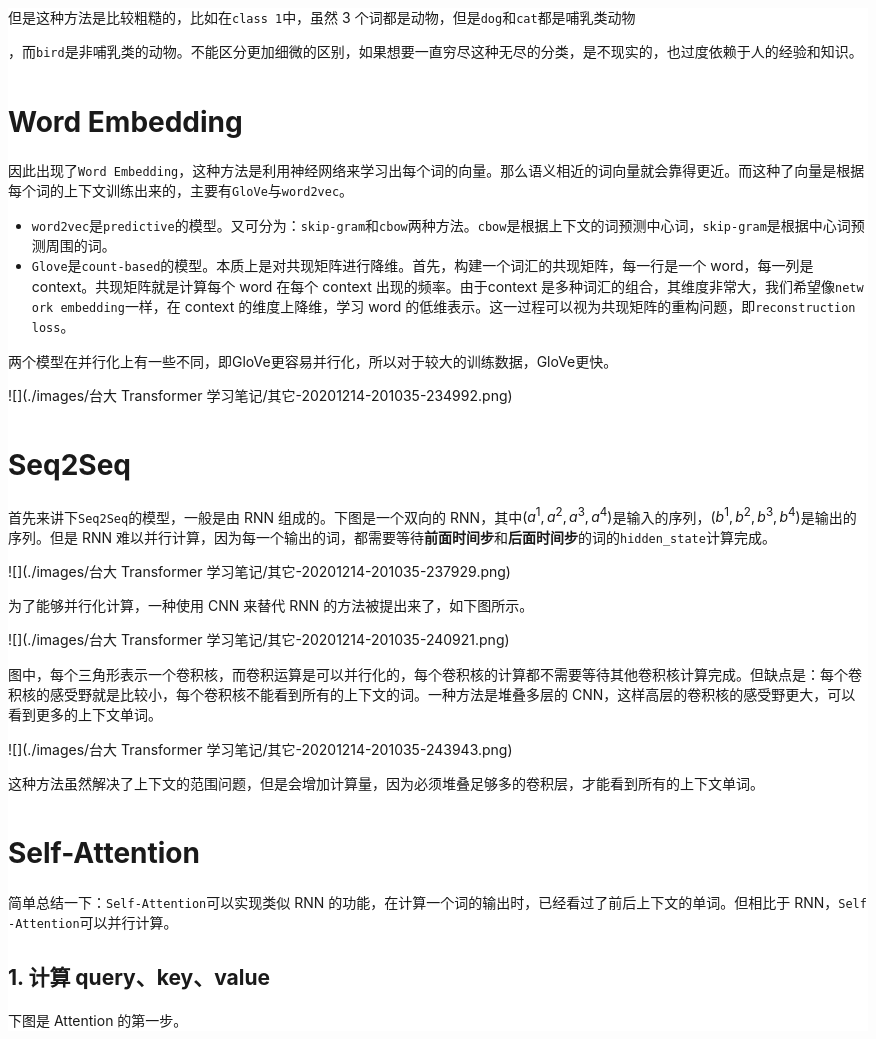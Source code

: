 

但是这种方法是比较粗糙的，比如在`class 1`中，虽然 3 个词都是动物，但是`dog`和`cat`都是哺乳类动物

，而`bird`是非哺乳类的动物。不能区分更加细微的区别，如果想要一直穷尽这种无尽的分类，是不现实的，也过度依赖于人的经验和知识。

# Word Embedding

因此出现了`Word Embedding`，这种方法是利用神经网络来学习出每个词的向量。那么语义相近的词向量就会靠得更近。而这种了向量是根据每个词的上下文训练出来的，主要有`GloVe`与`word2vec`。

- `word2vec`是`predictive`的模型。又可分为：`skip-gram`和`cbow`两种方法。`cbow`是根据上下文的词预测中心词，`skip-gram`是根据中心词预测周围的词。
- `Glove`是`count-based`的模型。本质上是对共现矩阵进行降维。首先，构建一个词汇的共现矩阵，每一行是一个 word，每一列是 context。共现矩阵就是计算每个 word 在每个 context 出现的频率。由于context 是多种词汇的组合，其维度非常大，我们希望像`network embedding`一样，在 context 的维度上降维，学习 word 的低维表示。这一过程可以视为共现矩阵的重构问题，即`reconstruction loss`。



两个模型在并行化上有一些不同，即GloVe更容易并行化，所以对于较大的训练数据，GloVe更快。

![](./images/台大 Transformer 学习笔记/其它-20201214-201035-234992.png)


# Seq2Seq

首先来讲下`Seq2Seq`的模型，一般是由 RNN 组成的。下图是一个双向的 RNN，其中$(a^1,a^2,a^3,a^4)$是输入的序列，$(b^1,b^2,b^3,b^4)$是输出的序列。但是 RNN 难以并行计算，因为每一个输出的词，都需要等待**前面时间步**和**后面时间步**的词的`hidden_state`计算完成。

![](./images/台大 Transformer 学习笔记/其它-20201214-201035-237929.png)



为了能够并行化计算，一种使用 CNN 来替代 RNN 的方法被提出来了，如下图所示。

![](./images/台大 Transformer 学习笔记/其它-20201214-201035-240921.png)



图中，每个三角形表示一个卷积核，而卷积运算是可以并行化的，每个卷积核的计算都不需要等待其他卷积核计算完成。但缺点是：每个卷积核的感受野就是比较小，每个卷积核不能看到所有的上下文的词。一种方法是堆叠多层的 CNN，这样高层的卷积核的感受野更大，可以看到更多的上下文单词。

![](./images/台大 Transformer 学习笔记/其它-20201214-201035-243943.png)



这种方法虽然解决了上下文的范围问题，但是会增加计算量，因为必须堆叠足够多的卷积层，才能看到所有的上下文单词。

# Self-Attention

简单总结一下：`Self-Attention`可以实现类似 RNN 的功能，在计算一个词的输出时，已经看过了前后上下文的单词。但相比于 RNN，`Self-Attention`可以并行计算。

## 1. 计算 query、key、value

下图是 Attention 的第一步。
